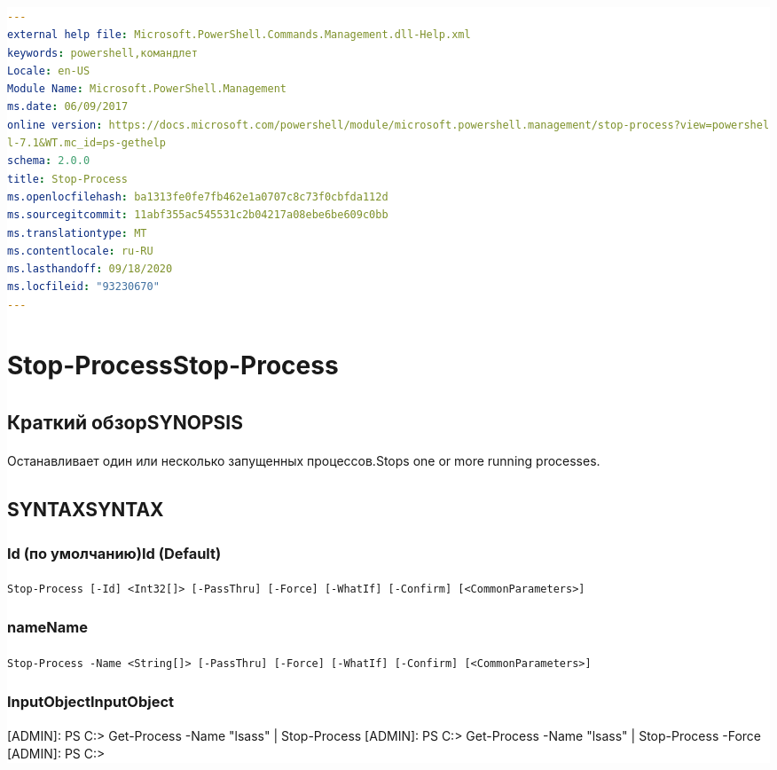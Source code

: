 ```yaml
---
external help file: Microsoft.PowerShell.Commands.Management.dll-Help.xml
keywords: powershell,командлет
Locale: en-US
Module Name: Microsoft.PowerShell.Management
ms.date: 06/09/2017
online version: https://docs.microsoft.com/powershell/module/microsoft.powershell.management/stop-process?view=powershell-7.1&WT.mc_id=ps-gethelp
schema: 2.0.0
title: Stop-Process
ms.openlocfilehash: ba1313fe0fe7fb462e1a0707c8c73f0cbfda112d
ms.sourcegitcommit: 11abf355ac545531c2b04217a08ebe6be609c0bb
ms.translationtype: MT
ms.contentlocale: ru-RU
ms.lasthandoff: 09/18/2020
ms.locfileid: "93230670"
---
```

# <span data-ttu-id="9dcf4-103">Stop-Process</span><span class="sxs-lookup"><span data-stu-id="9dcf4-103">Stop-Process</span></span>

## <span data-ttu-id="9dcf4-104">Краткий обзор</span><span class="sxs-lookup"><span data-stu-id="9dcf4-104">SYNOPSIS</span></span>
<span data-ttu-id="9dcf4-105">Останавливает один или несколько запущенных процессов.</span><span class="sxs-lookup"><span data-stu-id="9dcf4-105">Stops one or more running processes.</span></span>

## <span data-ttu-id="9dcf4-106">SYNTAX</span><span class="sxs-lookup"><span data-stu-id="9dcf4-106">SYNTAX</span></span>

### <span data-ttu-id="9dcf4-107">Id (по умолчанию)</span><span class="sxs-lookup"><span data-stu-id="9dcf4-107">Id (Default)</span></span>

```
Stop-Process [-Id] <Int32[]> [-PassThru] [-Force] [-WhatIf] [-Confirm] [<CommonParameters>]
```

### <span data-ttu-id="9dcf4-108">name</span><span class="sxs-lookup"><span data-stu-id="9dcf4-108">Name</span></span>

```
Stop-Process -Name <String[]> [-PassThru] [-Force] [-WhatIf] [-Confirm] [<CommonParameters>]
```

### <span data-ttu-id="9dcf4-109">InputObject</span><span class="sxs-lookup"><span data-stu-id="9dcf4-109">InputObject</span></span>


[ADMIN]: PS C:\> Get-Process -Name "lsass" | Stop-Process
[ADMIN]: PS C:\> Get-Process -Name "lsass" | Stop-Process -Force
[ADMIN]: PS C:\>